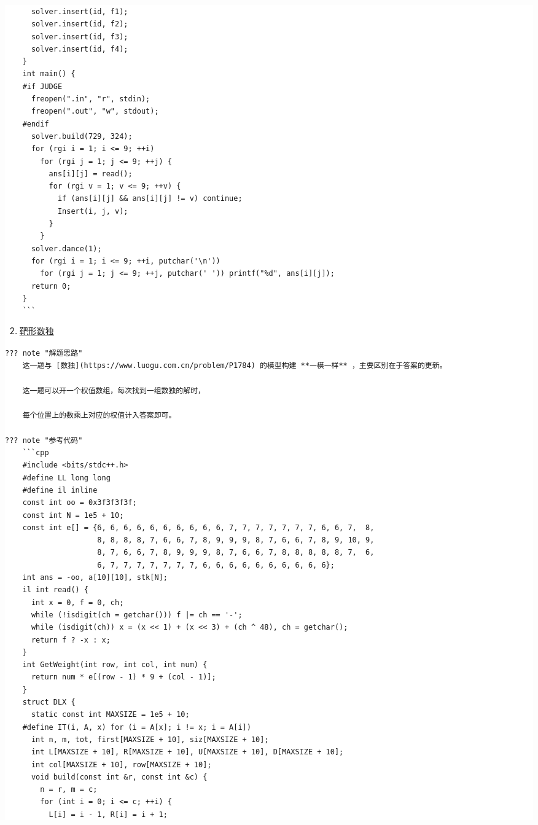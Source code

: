           solver.insert(id, f1);
          solver.insert(id, f2);
          solver.insert(id, f3);
          solver.insert(id, f4);
        }
        int main() {
        #if JUDGE
          freopen(".in", "r", stdin);
          freopen(".out", "w", stdout);
        #endif
          solver.build(729, 324);
          for (rgi i = 1; i <= 9; ++i)
            for (rgi j = 1; j <= 9; ++j) {
              ans[i][j] = read();
              for (rgi v = 1; v <= 9; ++v) {
                if (ans[i][j] && ans[i][j] != v) continue;
                Insert(i, j, v);
              }
            }
          solver.dance(1);
          for (rgi i = 1; i <= 9; ++i, putchar('\n'))
            for (rgi j = 1; j <= 9; ++j, putchar(' ')) printf("%d", ans[i][j]);
          return 0;
        }
        ```

2.   [靶形数独](https://www.luogu.com.cn/problem/P1074) 

    ??? note "解题思路"
        这一题与 [数独](https://www.luogu.com.cn/problem/P1784) 的模型构建 **一模一样** ，主要区别在于答案的更新。
        
        这一题可以开一个权值数组，每次找到一组数独的解时，
        
        每个位置上的数乘上对应的权值计入答案即可。

    ??? note "参考代码"
        ```cpp
        #include <bits/stdc++.h>
        #define LL long long
        #define il inline
        const int oo = 0x3f3f3f3f;
        const int N = 1e5 + 10;
        const int e[] = {6, 6, 6, 6, 6, 6, 6, 6, 6, 6, 7, 7, 7, 7, 7, 7, 7, 6, 6, 7,  8,
                         8, 8, 8, 8, 7, 6, 6, 7, 8, 9, 9, 9, 8, 7, 6, 6, 7, 8, 9, 10, 9,
                         8, 7, 6, 6, 7, 8, 9, 9, 9, 8, 7, 6, 6, 7, 8, 8, 8, 8, 8, 7,  6,
                         6, 7, 7, 7, 7, 7, 7, 7, 6, 6, 6, 6, 6, 6, 6, 6, 6, 6};
        int ans = -oo, a[10][10], stk[N];
        il int read() {
          int x = 0, f = 0, ch;
          while (!isdigit(ch = getchar())) f |= ch == '-';
          while (isdigit(ch)) x = (x << 1) + (x << 3) + (ch ^ 48), ch = getchar();
          return f ? -x : x;
        }
        int GetWeight(int row, int col, int num) {
          return num * e[(row - 1) * 9 + (col - 1)];
        }
        struct DLX {
          static const int MAXSIZE = 1e5 + 10;
        #define IT(i, A, x) for (i = A[x]; i != x; i = A[i])
          int n, m, tot, first[MAXSIZE + 10], siz[MAXSIZE + 10];
          int L[MAXSIZE + 10], R[MAXSIZE + 10], U[MAXSIZE + 10], D[MAXSIZE + 10];
          int col[MAXSIZE + 10], row[MAXSIZE + 10];
          void build(const int &r, const int &c) {
            n = r, m = c;
            for (int i = 0; i <= c; ++i) {
              L[i] = i - 1, R[i] = i + 1;